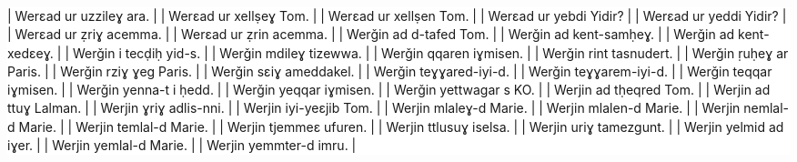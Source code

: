 | Werɛad ur uzzileɣ ara. |
| Werɛad ur xellṣeɣ Tom. |
| Werɛad ur xellṣen Tom. |
| Werɛad ur yebdi Yidir? |
| Werɛad ur yeddi Yidir? |
| Werɛad ur ẓriɣ acemma. |
| Werɛad ur ẓrin acemma. |
| Werǧin ad d-tafed Tom. |
| Werǧin ad kent-samḥeɣ. |
| Werǧin ad kent-xedɛeɣ. |
| Werǧin i tecḍiḥ yid-s. |
| Werǧin mdileɣ tizewwa. |
| Werǧin qqaren iɣmisen. |
| Werǧin rint tasnudert. |
| Werǧin ṛuḥeɣ ar Paris. |
| Werǧin rziɣ ɣeg Paris. |
| Werǧin sɛiɣ ameddakel. |
| Werǧin teɣɣared-iyi-d. |
| Werǧin teɣɣarem-iyi-d. |
| Werǧin teqqar iɣmisen. |
| Werǧin yenna-t i ḥedd. |
| Werǧin yeqqar iɣmisen. |
| Werǧin yettwagar s KO. |
| Werjin ad tḥeqred Tom. |
| Werjin ad ttuɣ Lalman. |
| Werjin ɣriɣ adlis-nni. |
| Werjin iyi-yeɛjib Tom. |
| Werjin mlaleɣ-d Marie. |
| Werjin mlalen-d Marie. |
| Werjin nemlal-d Marie. |
| Werjin temlal-d Marie. |
| Werjin tjemmeɛ ufuren. |
| Werjin ttlusuɣ iselsa. |
| Werjin uriɣ tamezgunt. |
| Werjin yelmid ad iɣer. |
| Werjin yemlal-d Marie. |
| Werjin yemmter-d imru. |